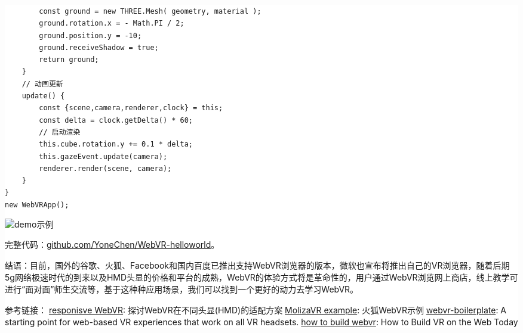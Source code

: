 ```
		const ground = new THREE.Mesh( geometry, material );
		ground.rotation.x = - Math.PI / 2;
		ground.position.y = -10;
		ground.receiveShadow = true;
		return ground;
	}
    // 动画更新
	update() {
		const {scene,camera,renderer,clock} = this;
		const delta = clock.getDelta() * 60;
		// 启动渲染
		this.cube.rotation.y += 0.1 * delta;
		this.gazeEvent.update(camera);
		renderer.render(scene, camera);
	}
}
new WebVRApp();
```
![demo示例](http://upload-images.jianshu.io/upload_images/1939855-a11072a1eea3550e.png?imageMogr2/auto-orient/strip%7CimageView2/2/w/1240)

完整代码：[github.com/YoneChen/WebVR-helloworld](https://github.com/YoneChen/WebVR-helloworld)。

结语：目前，国外的谷歌、火狐、Facebook和国内百度已推出支持WebVR浏览器的版本，微软也宣布将推出自己的VR浏览器，随着后期5g网络极速时代的到来以及HMD头显的价格和平台的成熟，WebVR的体验方式将是革命性的，用户通过WebVR浏览网上商店，线上教学可进行“面对面”师生交流等，基于这种种应用场景，我们可以找到一个更好的动力去学习WebVR。

参考链接：
[responisve WebVR](http://smus.com/responsive-vr/): 探讨WebVR在不同头显(HMD)的适配方案
[MolizaVR example](https://mozvr.com/#showcase): 火狐WebVR示例
[webvr-boilerplate](https://github.com/borismus/webvr-boilerplate): A starting point for web-based VR experiences that work on all VR headsets.
[how to build webvr](https://www.sitepoint.com/how-to-build-vr-on-the-web-today/): How to Build VR on the Web Today

